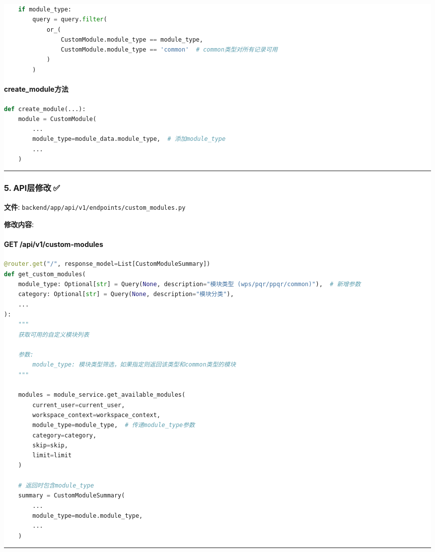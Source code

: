 ```python
    if module_type:
        query = query.filter(
            or_(
                CustomModule.module_type == module_type,
                CustomModule.module_type == 'common'  # common类型对所有记录可用
            )
        )
```

#### create_module方法
```python
def create_module(...):
    module = CustomModule(
        ...
        module_type=module_data.module_type,  # 添加module_type
        ...
    )
```

---

### 5. API层修改 ✅

**文件**: `backend/app/api/v1/endpoints/custom_modules.py`

**修改内容**:

#### GET /api/v1/custom-modules
```python
@router.get("/", response_model=List[CustomModuleSummary])
def get_custom_modules(
    module_type: Optional[str] = Query(None, description="模块类型 (wps/pqr/ppqr/common)"),  # 新增参数
    category: Optional[str] = Query(None, description="模块分类"),
    ...
):
    """
    获取可用的自定义模块列表
    
    参数:
        module_type: 模块类型筛选，如果指定则返回该类型和common类型的模块
    """
    
    modules = module_service.get_available_modules(
        current_user=current_user,
        workspace_context=workspace_context,
        module_type=module_type,  # 传递module_type参数
        category=category,
        skip=skip,
        limit=limit
    )
    
    # 返回时包含module_type
    summary = CustomModuleSummary(
        ...
        module_type=module.module_type,
        ...
    )
```

---